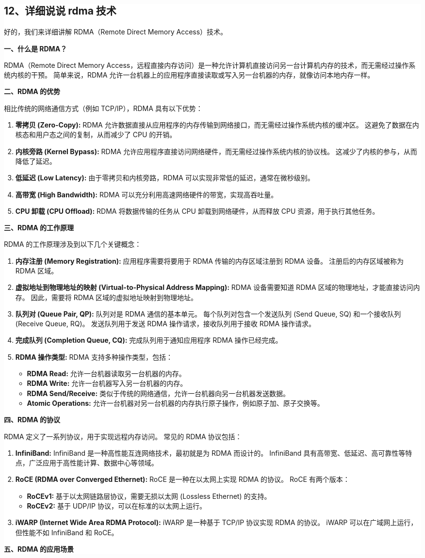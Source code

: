   
## 12、详细说说 rdma 技术  
  
好的，我们来详细讲解 RDMA（Remote Direct Memory Access）技术。  
  
**一、什么是 RDMA？**  
  
RDMA（Remote Direct Memory Access，远程直接内存访问）是一种允许计算机直接访问另一台计算机内存的技术，而无需经过操作系统内核的干预。 简单来说，RDMA 允许一台机器上的应用程序直接读取或写入另一台机器的内存，就像访问本地内存一样。  
  
**二、RDMA 的优势**  
  
相比传统的网络通信方式（例如 TCP/IP），RDMA 具有以下优势：  
  
1.  **零拷贝 (Zero-Copy):** RDMA 允许数据直接从应用程序的内存传输到网络接口，而无需经过操作系统内核的缓冲区。 这避免了数据在内核态和用户态之间的复制，从而减少了 CPU 的开销。  
  
2.  **内核旁路 (Kernel Bypass):** RDMA 允许应用程序直接访问网络硬件，而无需经过操作系统内核的协议栈。 这减少了内核的参与，从而降低了延迟。  
  
3.  **低延迟 (Low Latency):** 由于零拷贝和内核旁路，RDMA 可以实现非常低的延迟，通常在微秒级别。  
  
4.  **高带宽 (High Bandwidth):** RDMA 可以充分利用高速网络硬件的带宽，实现高吞吐量。  
  
5.  **CPU 卸载 (CPU Offload):** RDMA 将数据传输的任务从 CPU 卸载到网络硬件，从而释放 CPU 资源，用于执行其他任务。  
  
**三、RDMA 的工作原理**  
  
RDMA 的工作原理涉及到以下几个关键概念：  
  
1.  **内存注册 (Memory Registration):** 应用程序需要将要用于 RDMA 传输的内存区域注册到 RDMA 设备。 注册后的内存区域被称为 RDMA 区域。  
  
2.  **虚拟地址到物理地址的映射 (Virtual-to-Physical Address Mapping):** RDMA 设备需要知道 RDMA 区域的物理地址，才能直接访问内存。 因此，需要将 RDMA 区域的虚拟地址映射到物理地址。  
  
3.  **队列对 (Queue Pair, QP):** 队列对是 RDMA 通信的基本单元。 每个队列对包含一个发送队列 (Send Queue, SQ) 和一个接收队列 (Receive Queue, RQ)。 发送队列用于发送 RDMA 操作请求，接收队列用于接收 RDMA 操作请求。  
  
4.  **完成队列 (Completion Queue, CQ):** 完成队列用于通知应用程序 RDMA 操作已经完成。  
  
5.  **RDMA 操作类型:** RDMA 支持多种操作类型，包括：  
    *   **RDMA Read:** 允许一台机器读取另一台机器的内存。  
    *   **RDMA Write:** 允许一台机器写入另一台机器的内存。  
    *   **RDMA Send/Receive:** 类似于传统的网络通信，允许一台机器向另一台机器发送数据。  
    *   **Atomic Operations:** 允许一台机器对另一台机器的内存执行原子操作，例如原子加、原子交换等。  
  
**四、RDMA 的协议**  
  
RDMA 定义了一系列协议，用于实现远程内存访问。 常见的 RDMA 协议包括：  
  
1.  **InfiniBand:** InfiniBand 是一种高性能互连网络技术，最初就是为 RDMA 而设计的。 InfiniBand 具有高带宽、低延迟、高可靠性等特点，广泛应用于高性能计算、数据中心等领域。  
  
2.  **RoCE (RDMA over Converged Ethernet):** RoCE 是一种在以太网上实现 RDMA 的协议。 RoCE 有两个版本：  
    *   **RoCEv1:** 基于以太网链路层协议，需要无损以太网 (Lossless Ethernet) 的支持。  
    *   **RoCEv2:** 基于 UDP/IP 协议，可以在标准的以太网上运行。  
  
3.  **iWARP (Internet Wide Area RDMA Protocol):** iWARP 是一种基于 TCP/IP 协议实现 RDMA 的协议。 iWARP 可以在广域网上运行，但性能不如 InfiniBand 和 RoCE。  
  
**五、RDMA 的应用场景**  
  